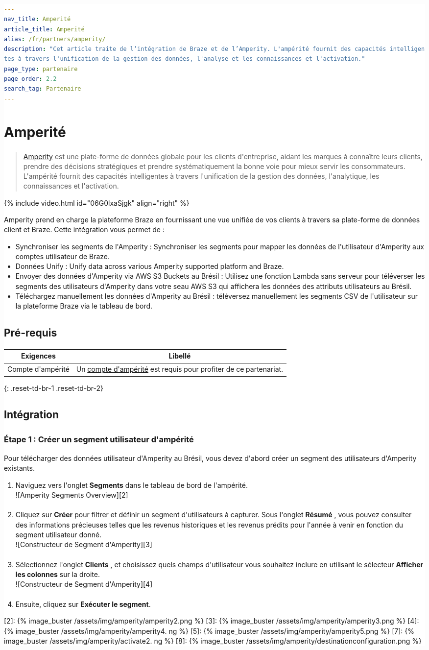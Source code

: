 ```yaml
---
nav_title: Amperité
article_title: Amperité
alias: /fr/partners/amperity/
description: "Cet article traite de l’intégration de Braze et de l’Amperity. L'ampérité fournit des capacités intelligentes à travers l'unification de la gestion des données, l'analyse et les connaissances et l'activation."
page_type: partenaire
page_order: 2.2
search_tag: Partenaire
---
```


# Amperité

> [Amperity](https://amperity.com/) est une plate-forme de données globale pour les clients d'entreprise, aidant les marques à connaître leurs clients, prendre des décisions stratégiques et prendre systématiquement la bonne voie pour mieux servir les consommateurs. L'ampérité fournit des capacités intelligentes à travers l'unification de la gestion des données, l'analytique, les connaissances et l'activation.

{% include video.html id="06G0lxaSjgk" align="right" %}

Amperity prend en charge la plateforme Braze en fournissant une vue unifiée de vos clients à travers sa plate-forme de données client et Braze. Cette intégration vous permet de :
- Synchroniser les segments de l'Amperity : Synchroniser les segments pour mapper les données de l'utilisateur d'Amperity aux comptes utilisateur de Braze.
- Données Unify : Unify data across various Amperity supported platform and Braze.
- Envoyer des données d'Amperity via AWS S3 Buckets au Brésil : Utilisez une fonction Lambda sans serveur pour téléverser les segments des utilisateurs d'Amperity dans votre seau AWS S3 qui affichera les données des attributs utilisateurs au Brésil.
- Téléchargez manuellement les données d'Amperity au Brésil : téléversez manuellement les segments CSV de l'utilisateur sur la plateforme Braze via le tableau de bord.

## Pré-requis

| Exigences         | Libellé                                                                                                 |
| ----------------- | ------------------------------------------------------------------------------------------------------- |
| Compte d'ampérité | Un [compte d'ampérité](https://amperity.com/request-a-demo) est requis pour profiter de ce partenariat. |
{: .reset-td-br-1 .reset-td-br-2}

## Intégration

### Étape 1 : Créer un segment utilisateur d'ampérité

Pour télécharger des données utilisateur d'Amperity au Brésil, vous devez d'abord créer un segment des utilisateurs d'Amperity existants.
1. Naviguez vers l'onglet __Segments__ dans le tableau de bord de l'ampérité.<br>!\[Amperity Segments Overview\]\[2\]<br><br>
2. Cliquez sur __Créer__ pour filtrer et définir un segment d'utilisateurs à capturer. Sous l'onglet __Résumé__ , vous pouvez consulter des informations précieuses telles que les revenus historiques et les revenus prédits pour l'année à venir en fonction du segment utilisateur donné. <br>!\[Constructeur de Segment d'Amperity\]\[3\] <br><br>
3. Sélectionnez l'onglet __Clients__ , et choisissez quels champs d'utilisateur vous souhaitez inclure en utilisant le sélecteur __Afficher les colonnes__ sur la droite.<br>!\[Constructeur de Segment d'Amperity\]\[4\]<br><br>
4. Ensuite, cliquez sur __Exécuter le segment__.


[2]: {% image_buster /assets/img/amperity/amperity2.png %} [3]: {% image_buster /assets/img/amperity/amperity3.png %} [4]: {% image_buster /assets/img/amperity/amperity4. ng %} [5]: {% image_buster /assets/img/amperity/amperity5.png %} [7]: {% image_buster /assets/img/amperity/activate2. ng %} [8]: {% image_buster /assets/img/amperity/destinationconfiguration.png %} 